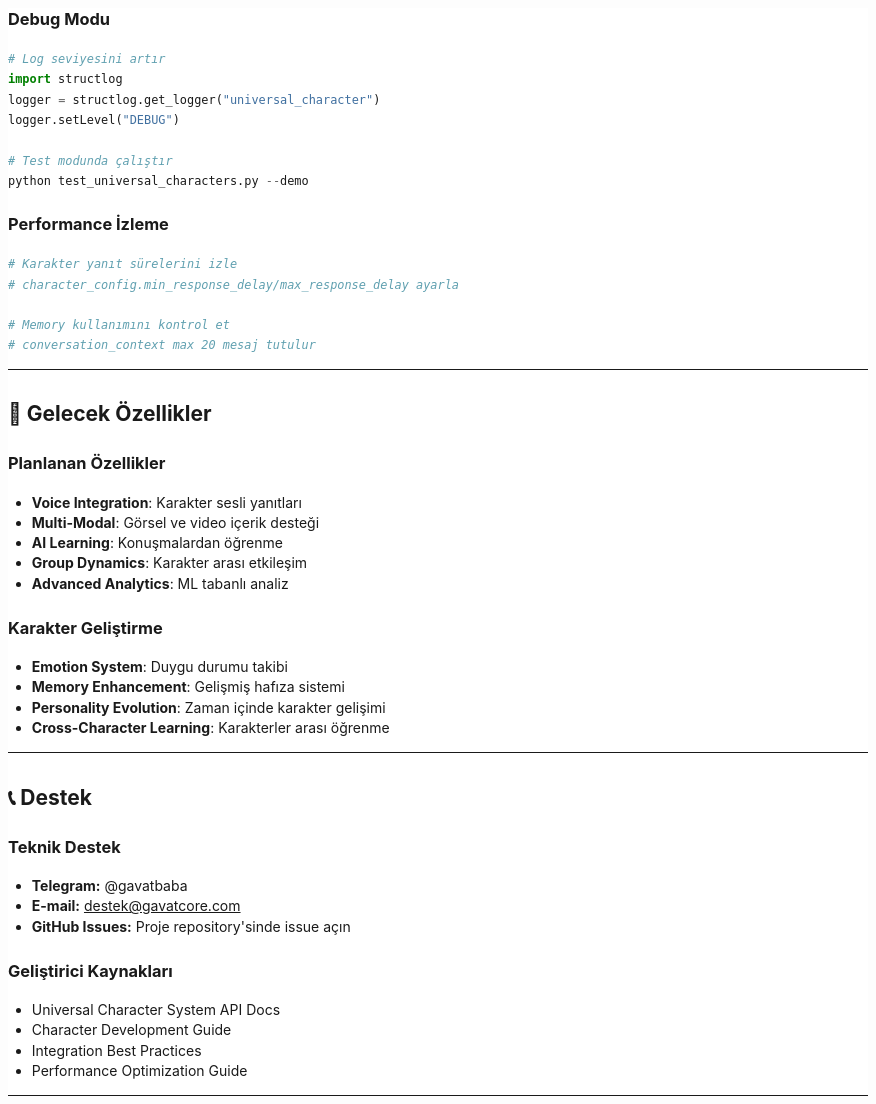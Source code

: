 ### Debug Modu

```python
# Log seviyesini artır
import structlog
logger = structlog.get_logger("universal_character")
logger.setLevel("DEBUG")

# Test modunda çalıştır
python test_universal_characters.py --demo
```

### Performance İzleme

```python
# Karakter yanıt sürelerini izle
# character_config.min_response_delay/max_response_delay ayarla

# Memory kullanımını kontrol et
# conversation_context max 20 mesaj tutulur
```

---

## 🚀 Gelecek Özellikler

### Planlanan Özellikler
- **Voice Integration**: Karakter sesli yanıtları
- **Multi-Modal**: Görsel ve video içerik desteği
- **AI Learning**: Konuşmalardan öğrenme
- **Group Dynamics**: Karakter arası etkileşim
- **Advanced Analytics**: ML tabanlı analiz

### Karakter Geliştirme
- **Emotion System**: Duygu durumu takibi
- **Memory Enhancement**: Gelişmiş hafıza sistemi
- **Personality Evolution**: Zaman içinde karakter gelişimi
- **Cross-Character Learning**: Karakterler arası öğrenme

---

## 📞 Destek

### Teknik Destek
- **Telegram:** @gavatbaba
- **E-mail:** destek@gavatcore.com
- **GitHub Issues:** Proje repository'sinde issue açın

### Geliştirici Kaynakları
- Universal Character System API Docs
- Character Development Guide
- Integration Best Practices
- Performance Optimization Guide

---